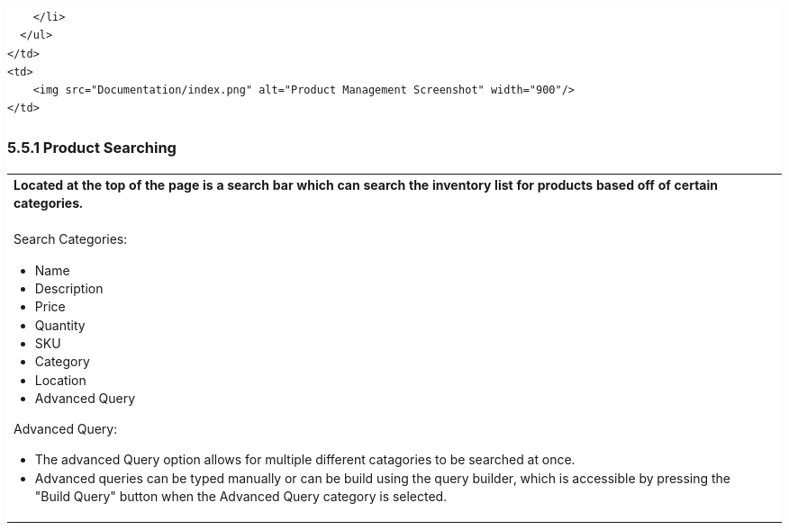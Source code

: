         </li>
      </ul>
    </td>
    <td>
        <img src="Documentation/index.png" alt="Product Management Screenshot" width="900"/>
    </td>
  </tr>
</table>

### 5.5.1 Product Searching
<table>
  <tr>
    <td>
<b>Located at the top of the page is a search bar which can search the inventory list for products based off of certain categories.</b><br><br>
Search Categories:
  <ul>
    <li>Name</li>
    <li>Description</li>
    <li>Price</li>
    <li>Quantity</li>
    <li>SKU</li>
    <li>Category</li>
    <li>Location</li>
    <li>Advanced Query
  </ul>
Advanced Query:
  <ul>
    <li>The advanced Query option allows for multiple different catagories to be searched at once.</li>
    <li>Advanced queries can be typed manually or can be build using the query builder, which is accessible by pressing the "Build Query" button when the Advanced Query category is selected.
  </ul>
    <td>